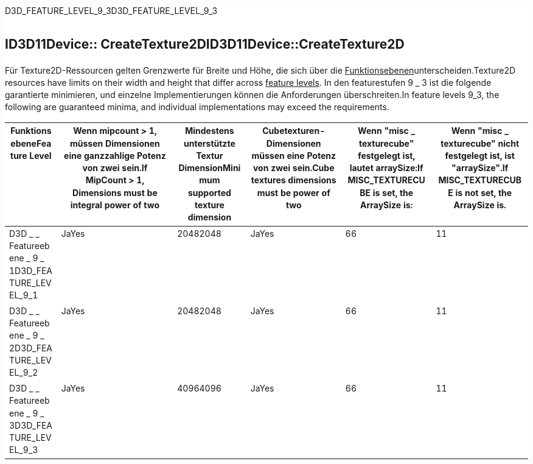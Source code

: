 </tr>
<tr class="odd">
<td><span data-ttu-id="19830-336">D3D_FEATURE_LEVEL_9_3</span><span class="sxs-lookup"><span data-stu-id="19830-336">D3D_FEATURE_LEVEL_9_3</span></span></td>

</tr>
</tbody>
</table>



 

## <a name="id3d11devicecreatetexture2d"></a><span data-ttu-id="19830-337">ID3D11Device:: CreateTexture2D</span><span class="sxs-lookup"><span data-stu-id="19830-337">ID3D11Device::CreateTexture2D</span></span>

<span data-ttu-id="19830-338">Für Texture2D-Ressourcen gelten Grenzwerte für Breite und Höhe, die sich über die [Funktionsebenen](overviews-direct3d-11-devices-downlevel-intro.md)unterscheiden.</span><span class="sxs-lookup"><span data-stu-id="19830-338">Texture2D resources have limits on their width and height that differ across [feature levels](overviews-direct3d-11-devices-downlevel-intro.md).</span></span> <span data-ttu-id="19830-339">In den featurestufen 9 \_ 3 ist die folgende garantierte minimieren, und einzelne Implementierungen können die Anforderungen überschreiten.</span><span class="sxs-lookup"><span data-stu-id="19830-339">In feature levels 9\_3, the following are guaranteed minima, and individual implementations may exceed the requirements.</span></span>



| <span data-ttu-id="19830-340">Funktionsebene</span><span class="sxs-lookup"><span data-stu-id="19830-340">Feature Level</span></span>             | <span data-ttu-id="19830-341">Wenn mipcount > 1, müssen Dimensionen eine ganzzahlige Potenz von zwei sein.</span><span class="sxs-lookup"><span data-stu-id="19830-341">If MipCount > 1, Dimensions must be integral power of two</span></span> | <span data-ttu-id="19830-342">Mindestens unterstützte Textur Dimension</span><span class="sxs-lookup"><span data-stu-id="19830-342">Minimum supported texture dimension</span></span> | <span data-ttu-id="19830-343">Cubetexturen-Dimensionen müssen eine Potenz von zwei sein.</span><span class="sxs-lookup"><span data-stu-id="19830-343">Cube textures dimensions must be power of two</span></span> | <span data-ttu-id="19830-344">Wenn "misc \_ texturecube" festgelegt ist, lautet arraySize:</span><span class="sxs-lookup"><span data-stu-id="19830-344">If MISC\_TEXTURECUBE is set, the ArraySize is:</span></span> | <span data-ttu-id="19830-345">Wenn "misc \_ texturecube" nicht festgelegt ist, ist "arraySize".</span><span class="sxs-lookup"><span data-stu-id="19830-345">If MISC\_TEXTURECUBE is not set, the ArraySize is.</span></span> |
|---------------------------|--------------------------------------------------------------|-------------------------------------|-----------------------------------------------|------------------------------------------------|----------------------------------------------------|
| <span data-ttu-id="19830-346">D3D \_ \_ Featureebene \_ 9 \_ 1</span><span class="sxs-lookup"><span data-stu-id="19830-346">D3D\_FEATURE\_LEVEL\_9\_1</span></span> | <span data-ttu-id="19830-347">Ja</span><span class="sxs-lookup"><span data-stu-id="19830-347">Yes</span></span>                                                          | <span data-ttu-id="19830-348">2048</span><span class="sxs-lookup"><span data-stu-id="19830-348">2048</span></span>                                | <span data-ttu-id="19830-349">Ja</span><span class="sxs-lookup"><span data-stu-id="19830-349">Yes</span></span>                                           | <span data-ttu-id="19830-350">6</span><span class="sxs-lookup"><span data-stu-id="19830-350">6</span></span>                                              | <span data-ttu-id="19830-351">1</span><span class="sxs-lookup"><span data-stu-id="19830-351">1</span></span>                                                  |
| <span data-ttu-id="19830-352">D3D \_ \_ Featureebene \_ 9 \_ 2</span><span class="sxs-lookup"><span data-stu-id="19830-352">D3D\_FEATURE\_LEVEL\_9\_2</span></span> | <span data-ttu-id="19830-353">Ja</span><span class="sxs-lookup"><span data-stu-id="19830-353">Yes</span></span>                                                          | <span data-ttu-id="19830-354">2048</span><span class="sxs-lookup"><span data-stu-id="19830-354">2048</span></span>                                | <span data-ttu-id="19830-355">Ja</span><span class="sxs-lookup"><span data-stu-id="19830-355">Yes</span></span>                                           | <span data-ttu-id="19830-356">6</span><span class="sxs-lookup"><span data-stu-id="19830-356">6</span></span>                                              | <span data-ttu-id="19830-357">1</span><span class="sxs-lookup"><span data-stu-id="19830-357">1</span></span>                                                  |
| <span data-ttu-id="19830-358">D3D \_ \_ Featureebene \_ 9 \_ 3</span><span class="sxs-lookup"><span data-stu-id="19830-358">D3D\_FEATURE\_LEVEL\_9\_3</span></span> | <span data-ttu-id="19830-359">Ja</span><span class="sxs-lookup"><span data-stu-id="19830-359">Yes</span></span>                                                          | <span data-ttu-id="19830-360">4096</span><span class="sxs-lookup"><span data-stu-id="19830-360">4096</span></span>                                | <span data-ttu-id="19830-361">Ja</span><span class="sxs-lookup"><span data-stu-id="19830-361">Yes</span></span>                                           | <span data-ttu-id="19830-362">6</span><span class="sxs-lookup"><span data-stu-id="19830-362">6</span></span>                                              | <span data-ttu-id="19830-363">1</span><span class="sxs-lookup"><span data-stu-id="19830-363">1</span></span>                                                  |



 
